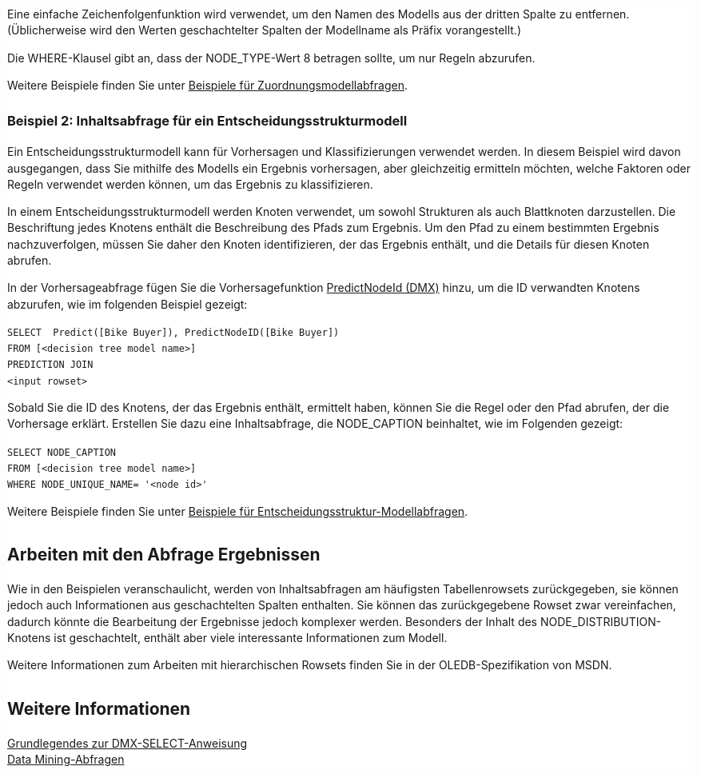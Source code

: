  Eine einfache Zeichenfolgenfunktion wird verwendet, um den Namen des Modells aus der dritten Spalte zu entfernen. (Üblicherweise wird den Werten geschachtelter Spalten der Modellname als Präfix vorangestellt.)  
  
 Die WHERE-Klausel gibt an, dass der NODE_TYPE-Wert 8 betragen sollte, um nur Regeln abzurufen.  
  
 Weitere Beispiele finden Sie unter [Beispiele für Zuordnungsmodellabfragen](association-model-query-examples.md).  
  
###  <a name="example-2-content-query-on-a-decision-trees-model"></a><a name="bkmk_DecTree"></a> Beispiel 2: Inhaltsabfrage für ein Entscheidungsstrukturmodell  
 Ein Entscheidungsstrukturmodell kann für Vorhersagen und Klassifizierungen verwendet werden.  In diesem Beispiel wird davon ausgegangen, dass Sie mithilfe des Modells ein Ergebnis vorhersagen, aber gleichzeitig ermitteln möchten, welche Faktoren oder Regeln verwendet werden können, um das Ergebnis zu klassifizieren.  
  
 In einem Entscheidungsstrukturmodell werden Knoten verwendet, um sowohl Strukturen als auch Blattknoten darzustellen. Die Beschriftung jedes Knotens enthält die Beschreibung des Pfads zum Ergebnis. Um den Pfad zu einem bestimmten Ergebnis nachzuverfolgen, müssen Sie daher den Knoten identifizieren, der das Ergebnis enthält, und die Details für diesen Knoten abrufen.  
  
 In der Vorhersageabfrage fügen Sie die Vorhersagefunktion [PredictNodeId &#40;DMX&#41;](/sql/dmx/predictnodeid-dmx) hinzu, um die ID verwandten Knotens abzurufen, wie im folgenden Beispiel gezeigt:  
  
```  
SELECT  Predict([Bike Buyer]), PredictNodeID([Bike Buyer])   
FROM [<decision tree model name>]  
PREDICTION JOIN   
<input rowset>   
```  
  
 Sobald Sie die ID des Knotens, der das Ergebnis enthält, ermittelt haben, können Sie die Regel oder den Pfad abrufen, der die Vorhersage erklärt. Erstellen Sie dazu eine Inhaltsabfrage, die NODE_CAPTION beinhaltet, wie im Folgenden gezeigt:  
  
```  
SELECT NODE_CAPTION  
FROM [<decision tree model name>]   
WHERE NODE_UNIQUE_NAME= '<node id>'  
```  
  
 Weitere Beispiele finden Sie unter [Beispiele für Entscheidungsstruktur-Modellabfragen](decision-trees-model-query-examples.md).  
  
##  <a name="working-with-the-query-results"></a><a name="bkmk_Results"></a>Arbeiten mit den Abfrage Ergebnissen  
 Wie in den Beispielen veranschaulicht, werden von Inhaltsabfragen am häufigsten Tabellenrowsets zurückgegeben, sie können jedoch auch Informationen aus geschachtelten Spalten enthalten. Sie können das zurückgegebene Rowset zwar vereinfachen, dadurch könnte die Bearbeitung der Ergebnisse jedoch komplexer werden. Besonders der Inhalt des NODE_DISTRIBUTION-Knotens ist geschachtelt, enthält aber viele interessante Informationen zum Modell.  
  
 Weitere Informationen zum Arbeiten mit hierarchischen Rowsets finden Sie in der OLEDB-Spezifikation von MSDN.  
  
## <a name="see-also"></a>Weitere Informationen  
 [Grundlegendes zur DMX-SELECT-Anweisung](/sql/dmx/understanding-the-dmx-select-statement)   
 [Data Mining-Abfragen](data-mining-queries.md)  
  
  
